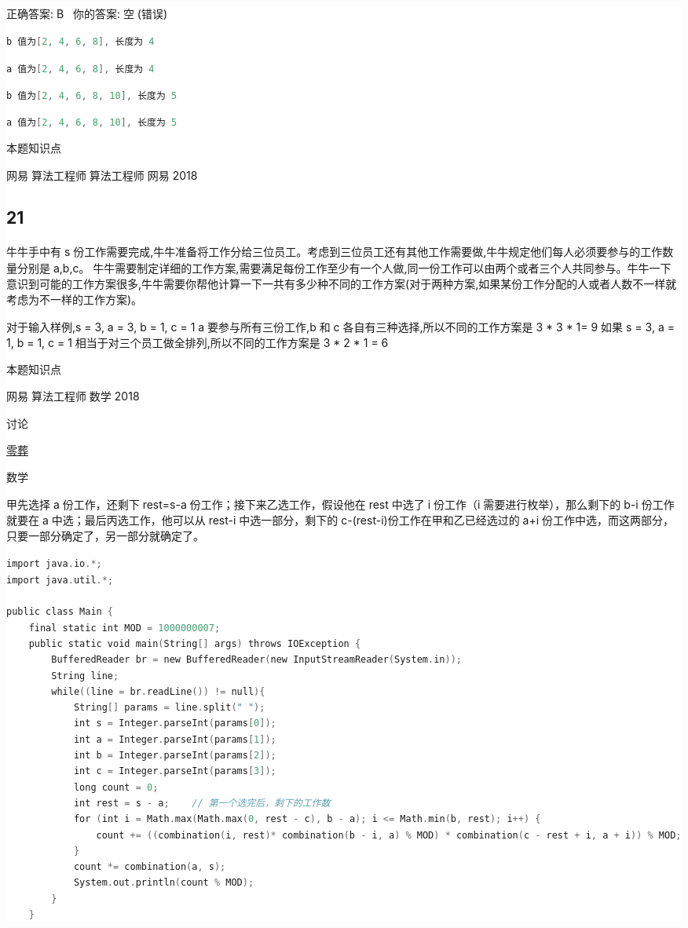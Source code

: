 正确答案: B   你的答案: 空 (错误)

```cpp
b 值为[2, 4, 6, 8], 长度为 4
```

```cpp
a 值为[2, 4, 6, 8], 长度为 4
```

```cpp
b 值为[2, 4, 6, 8, 10], 长度为 5
```

```cpp
a 值为[2, 4, 6, 8, 10], 长度为 5
```

本题知识点

网易 算法工程师 算法工程师 网易 2018

## 21

牛牛手中有 s 份工作需要完成,牛牛准备将工作分给三位员工。考虑到三位员工还有其他工作需要做,牛牛规定他们每人必须要参与的工作数量分别是 a,b,c。
牛牛需要制定详细的工作方案,需要满足每份工作至少有一个人做,同一份工作可以由两个或者三个人共同参与。牛牛一下意识到可能的工作方案很多,牛牛需要你帮他计算一下一共有多少种不同的工作方案(对于两种方案,如果某份工作分配的人或者人数不一样就考虑为不一样的工作方案)。

对于输入样例,s = 3, a = 3, b = 1, c = 1
a 要参与所有三份工作,b 和 c 各自有三种选择,所以不同的工作方案是 3 * 3 * 1= 9
如果 s = 3, a = 1, b = 1, c = 1
相当于对三个员工做全排列,所以不同的工作方案是 3 * 2 * 1 = 6

本题知识点

网易 算法工程师 数学 2018

讨论

[零葬](https://www.nowcoder.com/profile/75718849)

数学

甲先选择 a 份工作，还剩下 rest=s-a 份工作；接下来乙选工作，假设他在 rest 中选了 i 份工作（i 需要进行枚举），那么剩下的 b-i 份工作就要在 a 中选；最后丙选工作，他可以从 rest-i 中选一部分，剩下的 c-(rest-i)份工作在甲和乙已经选过的 a+i 份工作中选，而这两部分，只要一部分确定了，另一部分就确定了。

```cpp
import java.io.*;
import java.util.*;

public class Main {
    final static int MOD = 1000000007;
    public static void main(String[] args) throws IOException {
        BufferedReader br = new BufferedReader(new InputStreamReader(System.in));
        String line;
        while((line = br.readLine()) != null){
            String[] params = line.split(" ");
            int s = Integer.parseInt(params[0]);
            int a = Integer.parseInt(params[1]);
            int b = Integer.parseInt(params[2]);
            int c = Integer.parseInt(params[3]);
            long count = 0;
            int rest = s - a;    // 第一个选完后，剩下的工作数
            for (int i = Math.max(Math.max(0, rest - c), b - a); i <= Math.min(b, rest); i++) {
                count += ((combination(i, rest)* combination(b - i, a) % MOD) * combination(c - rest + i, a + i)) % MOD;
            }
            count *= combination(a, s);
            System.out.println(count % MOD);
        }
    }
```